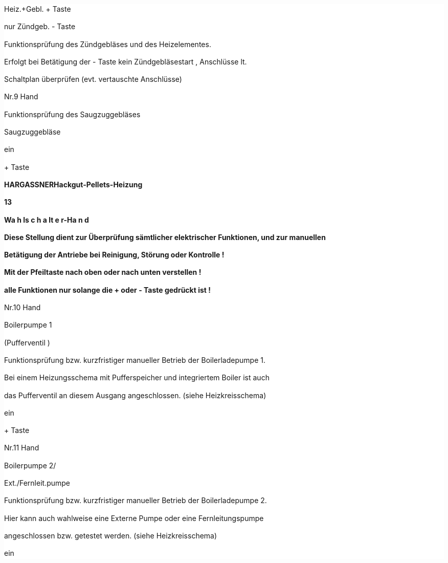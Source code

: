 Heiz.+Gebl. + Taste

nur Zündgeb. - Taste

Funktionsprüfung des Zündgebläses und des Heizelementes.

Erfolgt bei Betätigung der - Taste kein Zündgebläsestart , Anschlüsse lt.

Schaltplan überprüfen (evt. vertauschte Anschlüsse)

Nr.9 Hand

Funktionsprüfung des Saugzuggebläses

Saugzuggebläse

ein

\+ Taste

**HARGASSNERHackgut-Pellets-Heizung**

**13**





**Wa h ls c h a lt e r-Ha n d**

**Diese Stellung dient zur Überprüfung sämtlicher elektrischer Funktionen, und zur manuellen**

**Betätigung der Antriebe bei Reinigung, Störung oder Kontrolle !**

**Mit der Pfeiltaste nach oben oder nach unten verstellen !**

**alle Funktionen nur solange die + oder - Taste gedrückt ist !**

Nr.10 Hand

Boilerpumpe 1

(Pufferventil )

Funktionsprüfung bzw. kurzfristiger manueller Betrieb der Boilerladepumpe 1.

Bei einem Heizungsschema mit Pufferspeicher und integriertem Boiler ist auch

das Pufferventil an diesem Ausgang angeschlossen. (siehe Heizkreisschema)

ein

\+ Taste

Nr.11 Hand

Boilerpumpe 2/

Ext./Fernleit.pumpe

Funktionsprüfung bzw. kurzfristiger manueller Betrieb der Boilerladepumpe 2.

Hier kann auch wahlweise eine Externe Pumpe oder eine Fernleitungspumpe

angeschlossen bzw. getestet werden. (siehe Heizkreisschema)

ein
